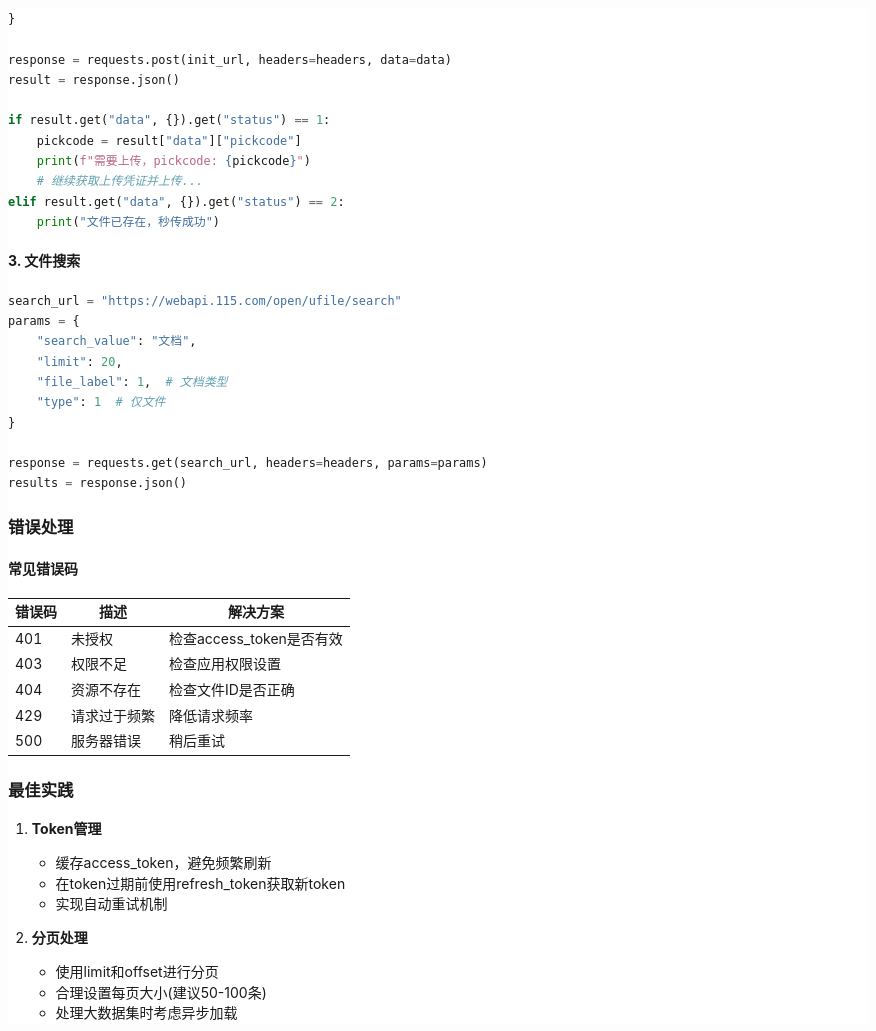 ```python
}

response = requests.post(init_url, headers=headers, data=data)
result = response.json()

if result.get("data", {}).get("status") == 1:
    pickcode = result["data"]["pickcode"]
    print(f"需要上传，pickcode: {pickcode}")
    # 继续获取上传凭证并上传...
elif result.get("data", {}).get("status") == 2:
    print("文件已存在，秒传成功")
```

#### 3. 文件搜索
```python
search_url = "https://webapi.115.com/open/ufile/search"
params = {
    "search_value": "文档",
    "limit": 20,
    "file_label": 1,  # 文档类型
    "type": 1  # 仅文件
}

response = requests.get(search_url, headers=headers, params=params)
results = response.json()
```

### 错误处理

#### 常见错误码
| 错误码 | 描述 | 解决方案 |
|--------|------|----------|
| 401 | 未授权 | 检查access_token是否有效 |
| 403 | 权限不足 | 检查应用权限设置 |
| 404 | 资源不存在 | 检查文件ID是否正确 |
| 429 | 请求过于频繁 | 降低请求频率 |
| 500 | 服务器错误 | 稍后重试 |

### 最佳实践

1. **Token管理**
   - 缓存access_token，避免频繁刷新
   - 在token过期前使用refresh_token获取新token
   - 实现自动重试机制

2. **分页处理**
   - 使用limit和offset进行分页
   - 合理设置每页大小(建议50-100条)
   - 处理大数据集时考虑异步加载
